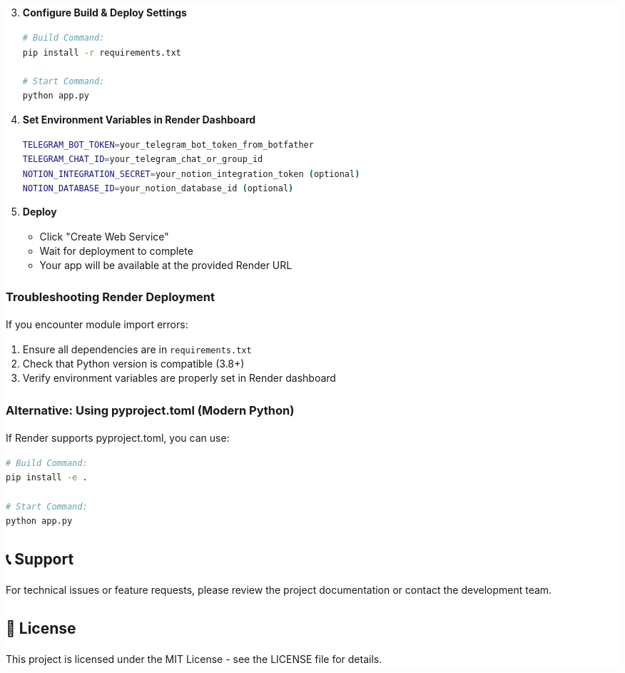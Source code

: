 3. **Configure Build & Deploy Settings**
   ```bash
   # Build Command:
   pip install -r requirements.txt

   # Start Command:
   python app.py
   ```

4. **Set Environment Variables in Render Dashboard**
   ```bash
   TELEGRAM_BOT_TOKEN=your_telegram_bot_token_from_botfather
   TELEGRAM_CHAT_ID=your_telegram_chat_or_group_id
   NOTION_INTEGRATION_SECRET=your_notion_integration_token (optional)
   NOTION_DATABASE_ID=your_notion_database_id (optional)
   ```

5. **Deploy**
   - Click "Create Web Service"
   - Wait for deployment to complete
   - Your app will be available at the provided Render URL

### Troubleshooting Render Deployment

If you encounter module import errors:
1. Ensure all dependencies are in `requirements.txt`
2. Check that Python version is compatible (3.8+)
3. Verify environment variables are properly set in Render dashboard

### Alternative: Using pyproject.toml (Modern Python)

If Render supports pyproject.toml, you can use:
```bash
# Build Command:
pip install -e .

# Start Command:
python app.py
```

## 📞 Support

For technical issues or feature requests, please review the project documentation or contact the development team.

## 📄 License

This project is licensed under the MIT License - see the LICENSE file for details.
